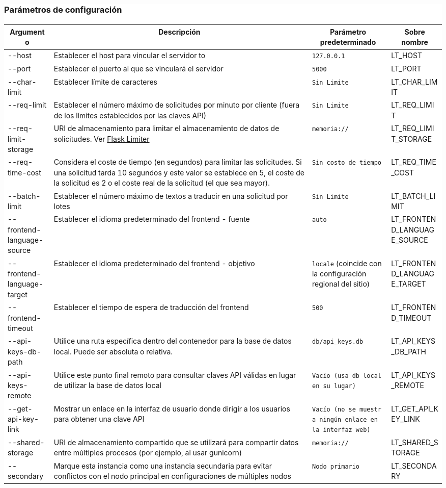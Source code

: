 ### Parámetros de configuración

| Argumento                   | Descripción                                                                                                                                                                                                 | Parámetro predeterminado                     | Sobre nombre                   |
| -------------------------- | ----------------------------------------------------------------------------------------------------------------------------------------------------------------------------------------------------------- | ------------------------------------- | --------------------------- |
| --host                     | Establecer el host para vincular el servidor to                                                                                                                                                                              | `127.0.0.1`                           | LT_HOST                     |
| --port                     | Establecer el puerto al que se vinculará el servidor                                                                                                                                                                              | `5000`                                | LT_PORT                     |
| --char-limit               | Establecer límite de caracteres                                                                                                                                                                                         | `Sin Limite`                            | LT_CHAR_LIMIT               |
| --req-limit                | Establecer el número máximo de solicitudes por minuto por cliente (fuera de los límites establecidos por las claves API)                                                                                                                   | `Sin Limite`                            | LT_REQ_LIMIT                |
| --req-limit-storage        | URI de almacenamiento para limitar el almacenamiento de datos de solicitudes. Ver [Flask Limiter](https://flask-limiter.readthedocs.io/en/stable/configuration.html)                                                                   | `memoria://`                           | LT_REQ_LIMIT_STORAGE        |
| --req-time-cost            | Considera el coste de tiempo (en segundos) para limitar las solicitudes. Si una solicitud tarda 10 segundos y este valor se establece en 5, el coste de la solicitud es 2 o el coste real de la solicitud (el que sea mayor). | `Sin costo de tiempo`                        | LT_REQ_TIME_COST            |
| --batch-limit              | Establecer el número máximo de textos a traducir en una solicitud por lotes                                                                                                                                                 | `Sin Limite`                            | LT_BATCH_LIMIT              |
| --frontend-language-source | Establecer el idioma predeterminado del frontend - fuente                                                                                                                                                                      | `auto`                                | LT_FRONTEND_LANGUAGE_SOURCE |
| --frontend-language-target | Establecer el idioma predeterminado del frontend - objetivo                                                                                                                                                                      | `locale` (coincide con la configuración regional del sitio)        | LT_FRONTEND_LANGUAGE_TARGET |
| --frontend-timeout         | Establecer el tiempo de espera de traducción del frontend                                                                                                                                                                            | `500`                                 | LT_FRONTEND_TIMEOUT         |
| --api-keys-db-path         | Utilice una ruta específica dentro del contenedor para la base de datos local. Puede ser absoluta o relativa.                                                                                                                | `db/api_keys.db`                      | LT_API_KEYS_DB_PATH         |
| --api-keys-remote          | Utilice este punto final remoto para consultar claves API válidas en lugar de utilizar la base de datos local                                                                                                                    | `Vacío (usa db local en su lugar)`        | LT_API_KEYS_REMOTE          |
| --get-api-key-link         | Mostrar un enlace en la interfaz de usuario donde dirigir a los usuarios para obtener una clave API                                                                                                                                              | `Vacío (no se muestra ningún enlace en la interfaz web)`     | LT_GET_API_KEY_LINK         |
| --shared-storage           | URI de almacenamiento compartido que se utilizará para compartir datos entre múltiples procesos (por ejemplo, al usar gunicorn)                                                                                                                         | `memoria://`                           | LT_SHARED_STORAGE           |
| --secondary                | Marque esta instancia como una instancia secundaria para evitar conflictos con el nodo principal en configuraciones de múltiples nodos                                                                                                    | `Nodo primario`                        | LT_SECONDARY                |